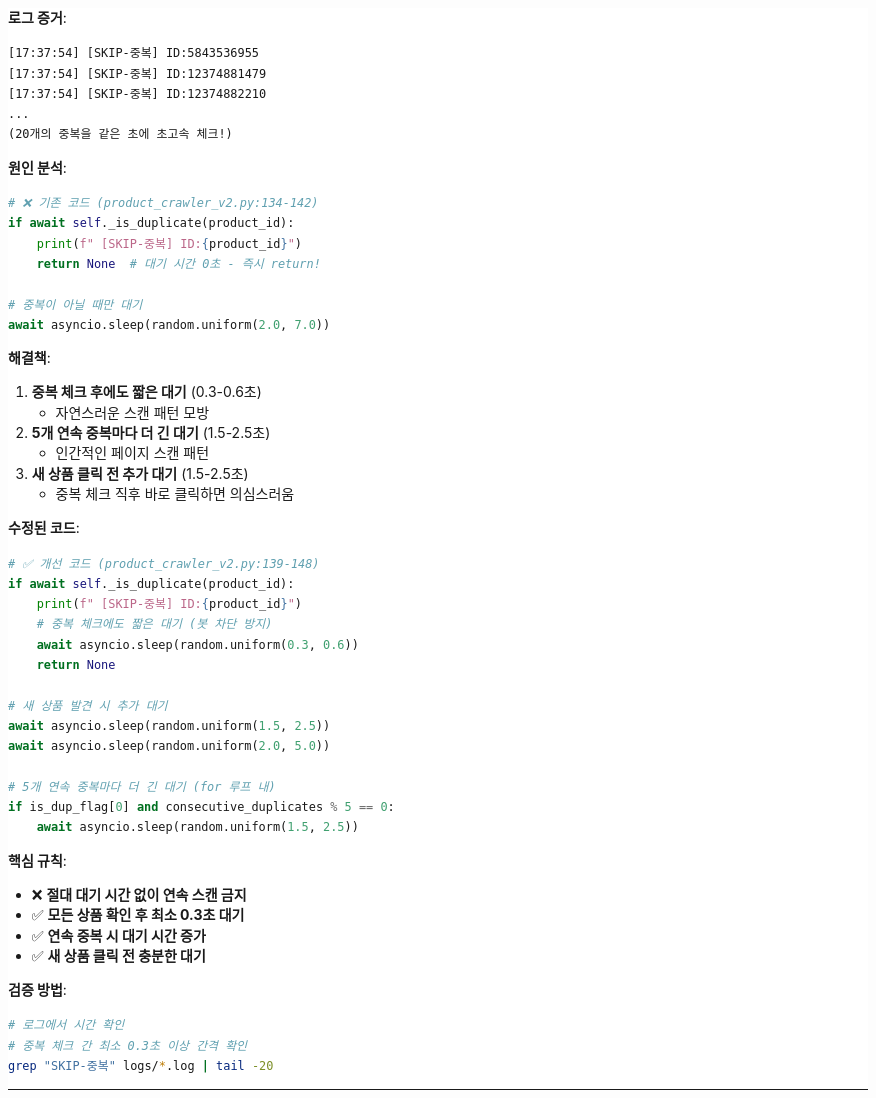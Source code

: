 **로그 증거**:
```
[17:37:54] [SKIP-중복] ID:5843536955
[17:37:54] [SKIP-중복] ID:12374881479
[17:37:54] [SKIP-중복] ID:12374882210
...
(20개의 중복을 같은 초에 초고속 체크!)
```

**원인 분석**:
```python
# ❌ 기존 코드 (product_crawler_v2.py:134-142)
if await self._is_duplicate(product_id):
    print(f" [SKIP-중복] ID:{product_id}")
    return None  # 대기 시간 0초 - 즉시 return!

# 중복이 아닐 때만 대기
await asyncio.sleep(random.uniform(2.0, 7.0))
```

**해결책**:
1. **중복 체크 후에도 짧은 대기** (0.3-0.6초)
   - 자연스러운 스캔 패턴 모방
2. **5개 연속 중복마다 더 긴 대기** (1.5-2.5초)
   - 인간적인 페이지 스캔 패턴
3. **새 상품 클릭 전 추가 대기** (1.5-2.5초)
   - 중복 체크 직후 바로 클릭하면 의심스러움

**수정된 코드**:
```python
# ✅ 개선 코드 (product_crawler_v2.py:139-148)
if await self._is_duplicate(product_id):
    print(f" [SKIP-중복] ID:{product_id}")
    # 중복 체크에도 짧은 대기 (봇 차단 방지)
    await asyncio.sleep(random.uniform(0.3, 0.6))
    return None

# 새 상품 발견 시 추가 대기
await asyncio.sleep(random.uniform(1.5, 2.5))
await asyncio.sleep(random.uniform(2.0, 5.0))

# 5개 연속 중복마다 더 긴 대기 (for 루프 내)
if is_dup_flag[0] and consecutive_duplicates % 5 == 0:
    await asyncio.sleep(random.uniform(1.5, 2.5))
```

**핵심 규칙**:
- ❌ **절대 대기 시간 없이 연속 스캔 금지**
- ✅ **모든 상품 확인 후 최소 0.3초 대기**
- ✅ **연속 중복 시 대기 시간 증가**
- ✅ **새 상품 클릭 전 충분한 대기**

**검증 방법**:
```bash
# 로그에서 시간 확인
# 중복 체크 간 최소 0.3초 이상 간격 확인
grep "SKIP-중복" logs/*.log | tail -20
```

---